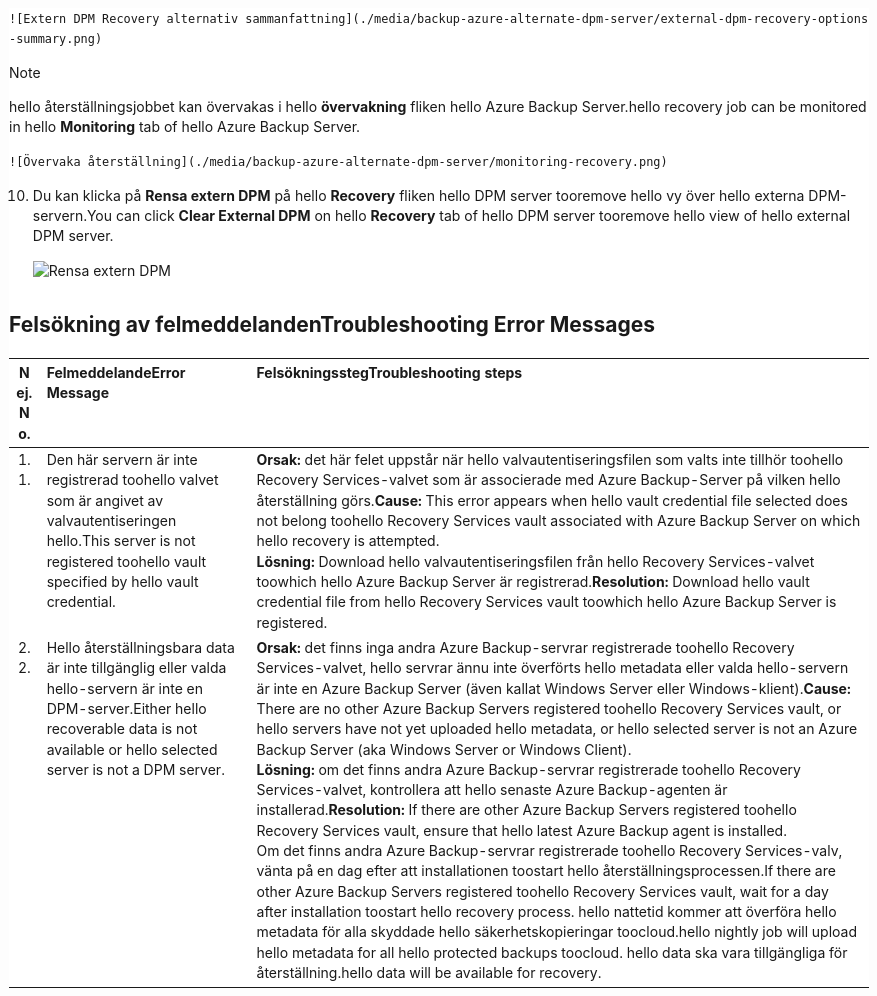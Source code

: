     ![Extern DPM Recovery alternativ sammanfattning](./media/backup-azure-alternate-dpm-server/external-dpm-recovery-options-summary.png)

   > [!NOTE]
   > <span data-ttu-id="c1379-140">hello återställningsjobbet kan övervakas i hello **övervakning** fliken hello Azure Backup Server.</span><span class="sxs-lookup"><span data-stu-id="c1379-140">hello recovery job can be monitored in hello **Monitoring** tab of hello Azure Backup Server.</span></span>
   >
   >

    ![Övervaka återställning](./media/backup-azure-alternate-dpm-server/monitoring-recovery.png)
10. <span data-ttu-id="c1379-142">Du kan klicka på **Rensa extern DPM** på hello **Recovery** fliken hello DPM server tooremove hello vy över hello externa DPM-servern.</span><span class="sxs-lookup"><span data-stu-id="c1379-142">You can click **Clear External DPM** on hello **Recovery** tab of hello DPM server tooremove hello view of hello external DPM server.</span></span>

    ![Rensa extern DPM](./media/backup-azure-alternate-dpm-server/clear-external-dpm.png)

## <a name="troubleshooting-error-messages"></a><span data-ttu-id="c1379-144">Felsökning av felmeddelanden</span><span class="sxs-lookup"><span data-stu-id="c1379-144">Troubleshooting Error Messages</span></span>
| <span data-ttu-id="c1379-145">Nej.</span><span class="sxs-lookup"><span data-stu-id="c1379-145">No.</span></span> | <span data-ttu-id="c1379-146">Felmeddelande</span><span class="sxs-lookup"><span data-stu-id="c1379-146">Error Message</span></span> | <span data-ttu-id="c1379-147">Felsökningssteg</span><span class="sxs-lookup"><span data-stu-id="c1379-147">Troubleshooting steps</span></span> |
|:---:|:--- |:--- |
| <span data-ttu-id="c1379-148">1.</span><span class="sxs-lookup"><span data-stu-id="c1379-148">1.</span></span> |<span data-ttu-id="c1379-149">Den här servern är inte registrerad toohello valvet som är angivet av valvautentiseringen hello.</span><span class="sxs-lookup"><span data-stu-id="c1379-149">This server is not registered toohello vault specified by hello vault credential.</span></span> |<span data-ttu-id="c1379-150">**Orsak:** det här felet uppstår när hello valvautentiseringsfilen som valts inte tillhör toohello Recovery Services-valvet som är associerade med Azure Backup-Server på vilken hello återställning görs.</span><span class="sxs-lookup"><span data-stu-id="c1379-150">**Cause:** This error appears when hello vault credential file selected does not belong toohello Recovery Services vault associated with Azure Backup Server on which hello recovery is attempted.</span></span> <br> <span data-ttu-id="c1379-151">**Lösning:** Download hello valvautentiseringsfilen från hello Recovery Services-valvet toowhich hello Azure Backup Server är registrerad.</span><span class="sxs-lookup"><span data-stu-id="c1379-151">**Resolution:** Download hello vault credential file from hello Recovery Services vault toowhich hello Azure Backup Server is registered.</span></span> |
| <span data-ttu-id="c1379-152">2.</span><span class="sxs-lookup"><span data-stu-id="c1379-152">2.</span></span> |<span data-ttu-id="c1379-153">Hello återställningsbara data är inte tillgänglig eller valda hello-servern är inte en DPM-server.</span><span class="sxs-lookup"><span data-stu-id="c1379-153">Either hello recoverable data is not available or hello selected server is not a DPM server.</span></span> |<span data-ttu-id="c1379-154">**Orsak:** det finns inga andra Azure Backup-servrar registrerade toohello Recovery Services-valvet, hello servrar ännu inte överförts hello metadata eller valda hello-servern är inte en Azure Backup Server (även kallat Windows Server eller Windows-klient).</span><span class="sxs-lookup"><span data-stu-id="c1379-154">**Cause:** There are no other Azure Backup Servers registered toohello Recovery Services vault, or hello servers have not yet uploaded hello metadata, or hello selected server is not an Azure Backup Server (aka Windows Server or Windows Client).</span></span> <br> <span data-ttu-id="c1379-155">**Lösning:** om det finns andra Azure Backup-servrar registrerade toohello Recovery Services-valvet, kontrollera att hello senaste Azure Backup-agenten är installerad.</span><span class="sxs-lookup"><span data-stu-id="c1379-155">**Resolution:** If there are other Azure Backup Servers registered toohello Recovery Services vault, ensure that hello latest Azure Backup agent is installed.</span></span> <br><span data-ttu-id="c1379-156">Om det finns andra Azure Backup-servrar registrerade toohello Recovery Services-valv, vänta på en dag efter att installationen toostart hello återställningsprocessen.</span><span class="sxs-lookup"><span data-stu-id="c1379-156">If there are other Azure Backup Servers registered toohello Recovery Services vault, wait for a day after installation toostart hello recovery process.</span></span> <span data-ttu-id="c1379-157">hello nattetid kommer att överföra hello metadata för alla skyddade hello säkerhetskopieringar toocloud.</span><span class="sxs-lookup"><span data-stu-id="c1379-157">hello nightly job will upload hello metadata for all hello protected backups toocloud.</span></span> <span data-ttu-id="c1379-158">hello data ska vara tillgängliga för återställning.</span><span class="sxs-lookup"><span data-stu-id="c1379-158">hello data will be available for recovery.</span></span> |